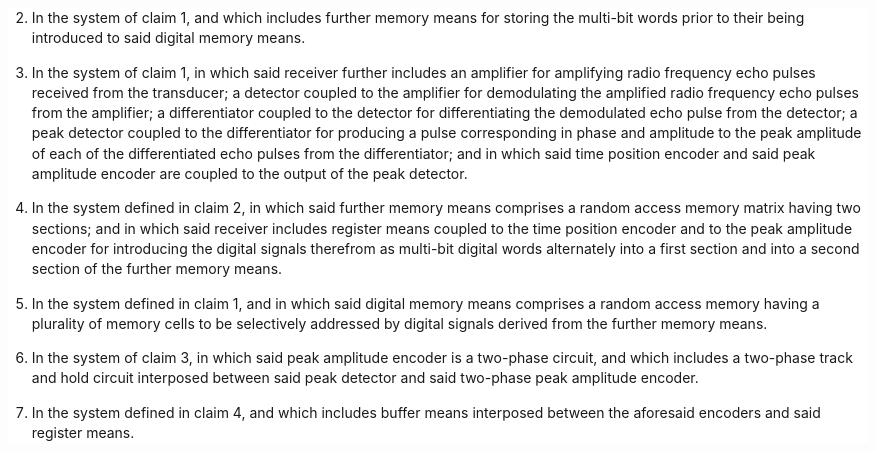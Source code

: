   
2. In the system of claim 1, and which includes further memory means for storing the multi-bit words prior to their being introduced to said digital memory means.

  
3. In the system of claim 1, in which said receiver further includes an amplifier for amplifying radio frequency echo pulses received from the transducer; a detector coupled to the amplifier for demodulating the amplified radio frequency echo pulses from the amplifier; a differentiator coupled to the detector for differentiating the demodulated echo pulse from the detector; a peak detector coupled to the differentiator for producing a pulse corresponding in phase and amplitude to the peak amplitude of each of the differentiated echo pulses from the differentiator; and in which said time position encoder and said peak amplitude encoder are coupled to the output of the peak detector.

  
4. In the system defined in claim 2, in which said further memory means comprises a random access memory matrix having two sections; and in which said receiver includes register means coupled to the time position encoder and to the peak amplitude encoder for introducing the digital signals therefrom as multi-bit digital words alternately into a first section and into a second section of the further memory means.

  
5. In the system defined in claim 1, and in which said digital memory means comprises a random access memory having a plurality of memory cells to be selectively addressed by digital signals derived from the further memory means.

  
6. In the system of claim 3, in which said peak amplitude encoder is a two-phase circuit, and which includes a two-phase track and hold circuit interposed between said peak detector and said two-phase peak amplitude encoder.

  
7. In the system defined in claim 4, and which includes buffer means interposed between the aforesaid encoders and said register means.